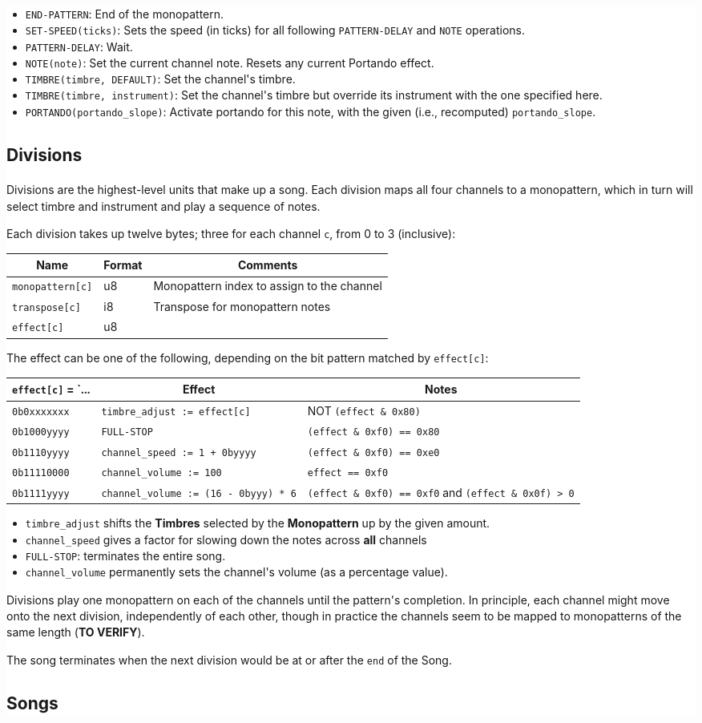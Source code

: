 -   `END-PATTERN`: End of the monopattern.
-   `SET-SPEED(ticks)`: Sets the speed (in ticks) for all following `PATTERN-DELAY` and `NOTE` operations.
-   `PATTERN-DELAY`: Wait.
-   `NOTE(note)`: Set the current channel note. Resets any current Portando effect.
-   `TIMBRE(timbre, DEFAULT)`: Set the channel's timbre.
-   `TIMBRE(timbre, instrument)`: Set the channel's timbre but override its instrument with the one specified here.
-   `PORTANDO(portando_slope)`: Activate portando for this note, with the given (i.e., recomputed) `portando_slope`.


## Divisions

Divisions are the highest-level units that make up a song. Each division maps all four channels to a monopattern, which in turn will select timbre and instrument and play a sequence of notes.

Each division takes up twelve bytes; three for each channel `c`, from 0 to 3 (inclusive):

| Name             | Format | Comments                                   |
|------------------|--------|--------------------------------------------|
| `monopattern[c]` | u8     | Monopattern index to assign to the channel |
| `transpose[c]`   | i8     | Transpose for monopattern notes            |
| `effect[c]`      | u8     |                                            |

The effect can be one of the following, depending on the bit pattern matched by `effect[c]`:

| `effect[c]` = `... | Effect                               | Notes                                               |
|--------------------|--------------------------------------|-----------------------------------------------------|
| `0b0xxxxxxx`       | `timbre_adjust := effect[c]`         | NOT `(effect & 0x80)`                               |
| `0b1000yyyy`       | `FULL-STOP`                          | `(effect & 0xf0) == 0x80`                           |
| `0b1110yyyy`       | `channel_speed := 1 + 0byyyy`        | `(effect & 0xf0) == 0xe0`                           |
| `0b11110000`       | `channel_volume := 100`              | `effect == 0xf0`                                    |
| `0b1111yyyy`       | `channel_volume := (16 - 0byyy) * 6` | `(effect & 0xf0) == 0xf0` and `(effect & 0x0f) > 0` |

- `timbre_adjust` shifts the **Timbres** selected by the **Monopattern** up by the given amount.
- `channel_speed` gives a factor for slowing down the notes across **all** channels
- `FULL-STOP`: terminates the entire song.
- `channel_volume` permanently sets the channel's volume (as a percentage value).

Divisions play one monopattern on each of the channels until the pattern's completion. In principle, each channel might move onto the next division, independently of each other, though in practice the channels seem to be mapped to monopatterns of the same length (**TO VERIFY**).

The song terminates when the next division would be at or after the `end` of the Song.


## Songs
